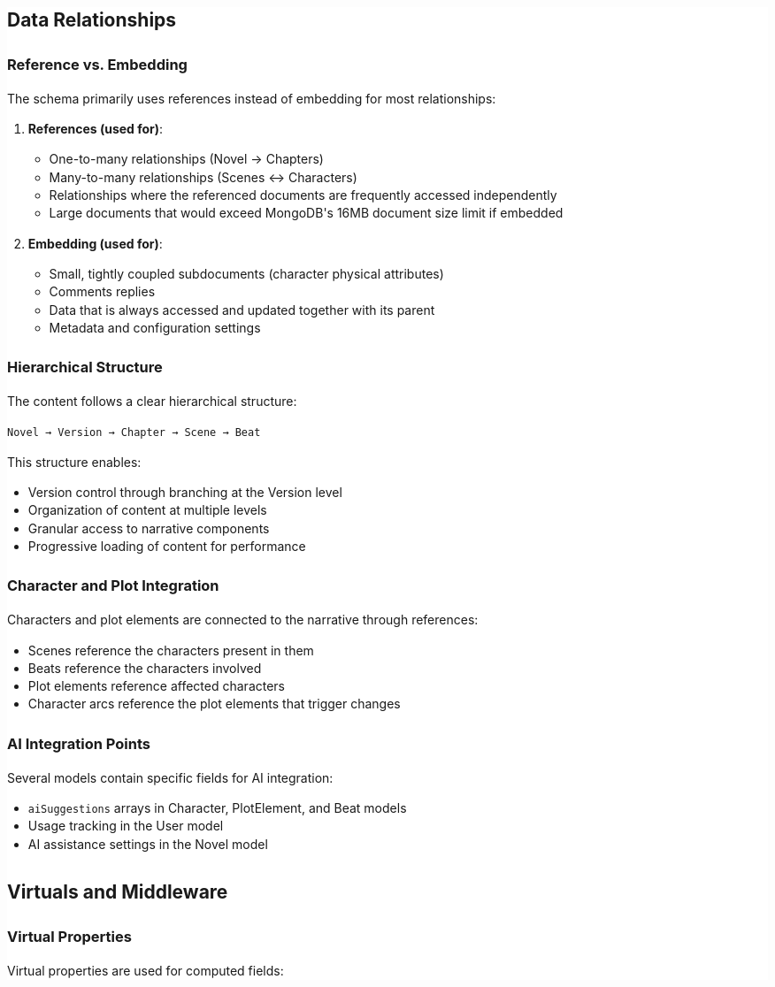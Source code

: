 ## Data Relationships

### Reference vs. Embedding

The schema primarily uses references instead of embedding for most relationships:

1. **References (used for)**:
   - One-to-many relationships (Novel → Chapters)
   - Many-to-many relationships (Scenes ↔ Characters)
   - Relationships where the referenced documents are frequently accessed independently
   - Large documents that would exceed MongoDB's 16MB document size limit if embedded

2. **Embedding (used for)**:
   - Small, tightly coupled subdocuments (character physical attributes)
   - Comments replies
   - Data that is always accessed and updated together with its parent
   - Metadata and configuration settings

### Hierarchical Structure

The content follows a clear hierarchical structure:

```
Novel → Version → Chapter → Scene → Beat
```

This structure enables:
- Version control through branching at the Version level
- Organization of content at multiple levels
- Granular access to narrative components
- Progressive loading of content for performance

### Character and Plot Integration

Characters and plot elements are connected to the narrative through references:
- Scenes reference the characters present in them
- Beats reference the characters involved
- Plot elements reference affected characters
- Character arcs reference the plot elements that trigger changes

### AI Integration Points

Several models contain specific fields for AI integration:
- `aiSuggestions` arrays in Character, PlotElement, and Beat models
- Usage tracking in the User model
- AI assistance settings in the Novel model

## Virtuals and Middleware

### Virtual Properties

Virtual properties are used for computed fields:
